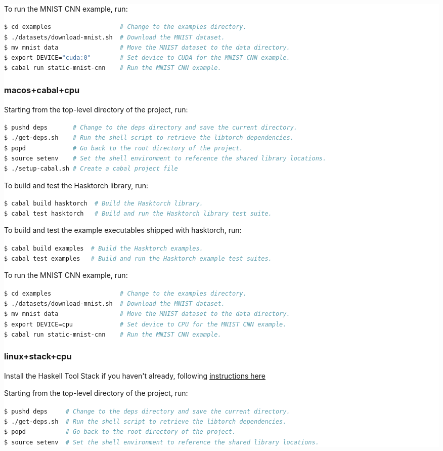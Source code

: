 To run the MNIST CNN example, run:

```sh
$ cd examples                   # Change to the examples directory.
$ ./datasets/download-mnist.sh  # Download the MNIST dataset.
$ mv mnist data                 # Move the MNIST dataset to the data directory.
$ export DEVICE="cuda:0"        # Set device to CUDA for the MNIST CNN example.
$ cabal run static-mnist-cnn    # Run the MNIST CNN example.
```


### macos+cabal+cpu

Starting from the top-level directory of the project, run:

```sh
$ pushd deps       # Change to the deps directory and save the current directory.
$ ./get-deps.sh    # Run the shell script to retrieve the libtorch dependencies.
$ popd             # Go back to the root directory of the project.
$ source setenv    # Set the shell environment to reference the shared library locations.
$ ./setup-cabal.sh # Create a cabal project file
```

To build and test the Hasktorch library, run:

```sh
$ cabal build hasktorch  # Build the Hasktorch library.
$ cabal test hasktorch   # Build and run the Hasktorch library test suite.
```

To build and test the example executables shipped with hasktorch, run:

```sh
$ cabal build examples  # Build the Hasktorch examples.
$ cabal test examples   # Build and run the Hasktorch example test suites.
```

To run the MNIST CNN example, run:

```sh
$ cd examples                   # Change to the examples directory.
$ ./datasets/download-mnist.sh  # Download the MNIST dataset.
$ mv mnist data                 # Move the MNIST dataset to the data directory.
$ export DEVICE=cpu             # Set device to CPU for the MNIST CNN example.
$ cabal run static-mnist-cnn    # Run the MNIST CNN example.
```



### linux+stack+cpu

Install the Haskell Tool Stack if you haven't already, following [instructions here](https://docs.haskellstack.org/en/stable/README/)

Starting from the top-level directory of the project, run:

```sh
$ pushd deps     # Change to the deps directory and save the current directory.
$ ./get-deps.sh  # Run the shell script to retrieve the libtorch dependencies.
$ popd           # Go back to the root directory of the project.
$ source setenv  # Set the shell environment to reference the shared library locations.
```

